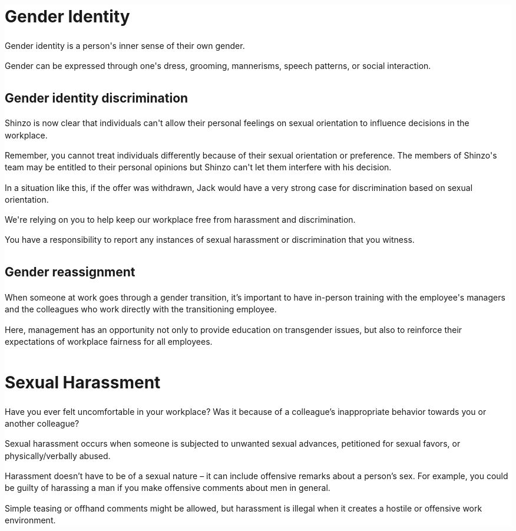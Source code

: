 # Gender Identity

Gender identity is a person's inner sense of their own gender.

Gender can be expressed through one's dress, grooming, mannerisms,
speech patterns, or social interaction.

## Gender identity discrimination

Shinzo is now clear that individuals can't allow their personal
feelings on sexual orientation to influence decisions in the
workplace.

Remember, you cannot treat individuals differently because of their
sexual orientation or preference. The members of Shinzo's team may be
entitled to their personal opinions but Shinzo can't let them
interfere with his decision.

In a situation like this, if the offer was withdrawn, Jack would have
a very strong case for discrimination based on sexual orientation.

We're relying on you to help keep our workplace free from harassment
and discrimination.

You have a responsibility to report any instances of sexual harassment
or discrimination that you witness.

## Gender reassignment

When someone at work goes through a gender transition, it’s important
to have in-person training with the employee's managers and the
colleagues who work directly with the transitioning employee.

Here, management has an opportunity not only to provide education on
transgender issues, but also to reinforce their expectations of
workplace fairness for all employees.

# Sexual Harassment

Have you ever felt uncomfortable in your workplace? Was it because of
a colleague’s inappropriate behavior towards you or another colleague?

Sexual harassment occurs when someone is subjected to unwanted sexual
advances, petitioned for sexual favors, or physically/verbally abused.

Harassment doesn’t have to be of a sexual nature – it can include
offensive remarks about a person’s sex. For example, you could be
guilty of harassing a man if you make offensive comments about men in
general.


Simple teasing or offhand comments might be allowed, but harassment is
illegal when it creates a hostile or offensive work environment.
